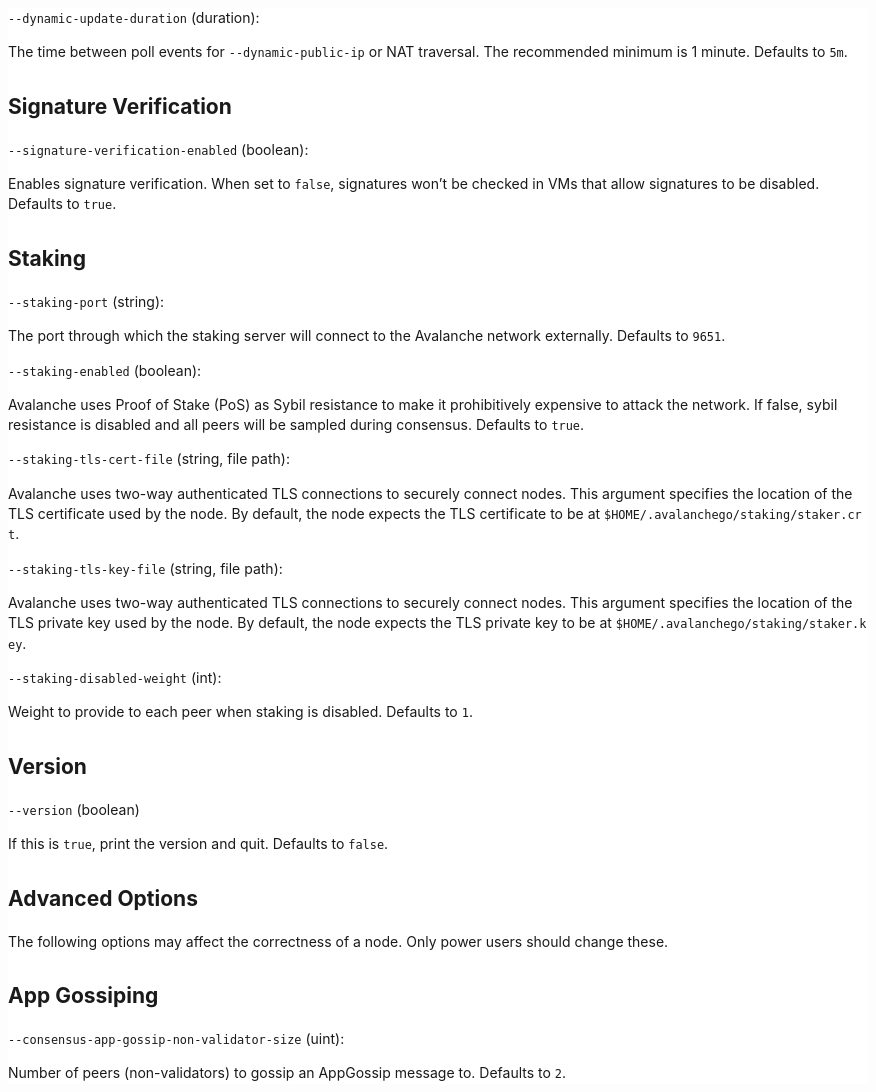 `--dynamic-update-duration` \(duration\):

The time between poll events for `--dynamic-public-ip` or NAT traversal. The recommended minimum is 1 minute. Defaults to `5m`.

## Signature Verification

`--signature-verification-enabled` \(boolean\):

Enables signature verification. When set to `false`, signatures won’t be checked in VMs that allow signatures to be disabled. Defaults to `true`.

## Staking

`--staking-port` \(string\):

The port through which the staking server will connect to the Avalanche network externally. Defaults to `9651`.

`--staking-enabled` \(boolean\):

Avalanche uses Proof of Stake \(PoS\) as Sybil resistance to make it prohibitively expensive to attack the network. If false, sybil resistance is disabled and all peers will be sampled during consensus. Defaults to `true`.

`--staking-tls-cert-file` \(string, file path\):

Avalanche uses two-way authenticated TLS connections to securely connect nodes. This argument specifies the location of the TLS certificate used by the node. By default, the node expects the TLS certificate to be at `$HOME/.avalanchego/staking/staker.crt`.

`--staking-tls-key-file` \(string, file path\):

Avalanche uses two-way authenticated TLS connections to securely connect nodes. This argument specifies the location of the TLS private key used by the node. By default, the node expects the TLS private key to be at `$HOME/.avalanchego/staking/staker.key`.

`--staking-disabled-weight` \(int\):

Weight to provide to each peer when staking is disabled. Defaults to `1`.

## Version

`--version` \(boolean\)

If this is `true`, print the version and quit. Defaults to `false`.

## Advanced Options

The following options may affect the correctness of a node. Only power users should change these.

## App Gossiping

`--consensus-app-gossip-non-validator-size` \(uint\):

Number of peers (non-validators) to gossip an AppGossip message to. Defaults to `2`.
